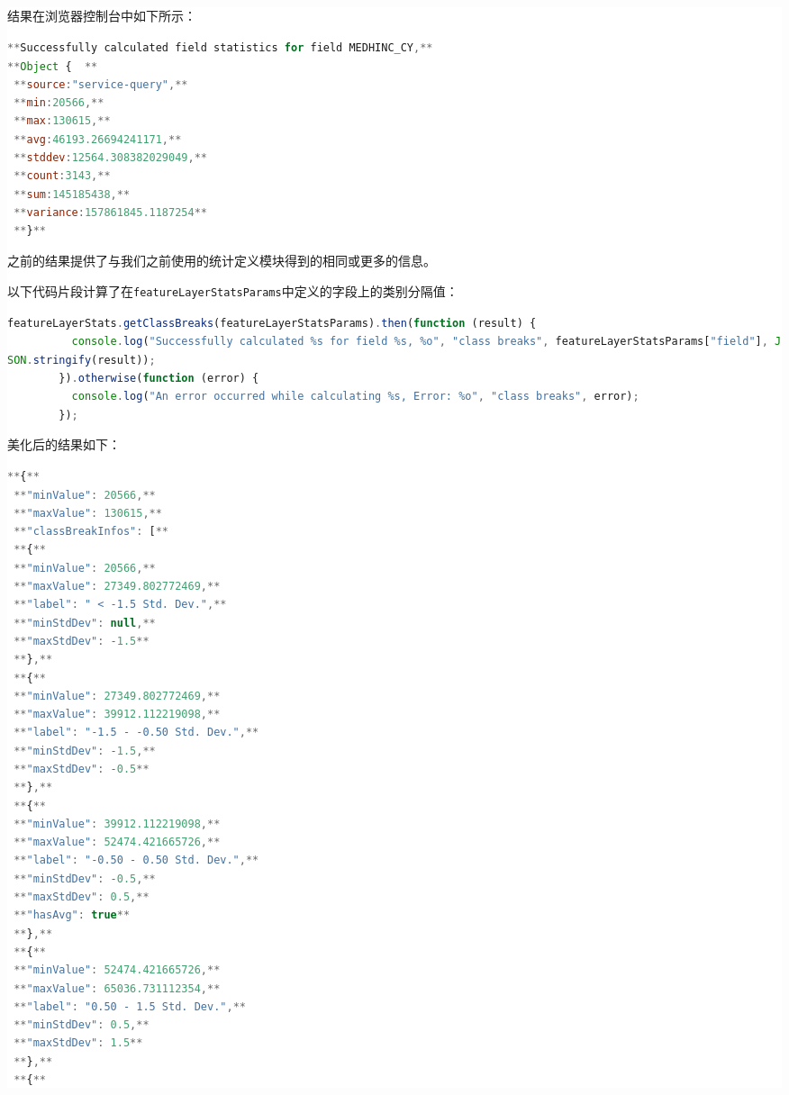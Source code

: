 结果在浏览器控制台中如下所示：

```js
**Successfully calculated field statistics for field MEDHINC_CY,**
**Object {  **
 **source:"service-query",**
 **min:20566,**
 **max:130615,**
 **avg:46193.26694241171,**
 **stddev:12564.308382029049,**
 **count:3143,**
 **sum:145185438,**
 **variance:157861845.1187254**
 **}**

```

之前的结果提供了与我们之前使用的统计定义模块得到的相同或更多的信息。

以下代码片段计算了在`featureLayerStatsParams`中定义的字段上的类别分隔值：

```js
featureLayerStats.getClassBreaks(featureLayerStatsParams).then(function (result) {
          console.log("Successfully calculated %s for field %s, %o", "class breaks", featureLayerStatsParams["field"], JSON.stringify(result));
        }).otherwise(function (error) {
          console.log("An error occurred while calculating %s, Error: %o", "class breaks", error);
        });
```

美化后的结果如下：

```js
**{**
 **"minValue": 20566,**
 **"maxValue": 130615,**
 **"classBreakInfos": [**
 **{**
 **"minValue": 20566,**
 **"maxValue": 27349.802772469,**
 **"label": " < -1.5 Std. Dev.",**
 **"minStdDev": null,**
 **"maxStdDev": -1.5**
 **},**
 **{**
 **"minValue": 27349.802772469,**
 **"maxValue": 39912.112219098,**
 **"label": "-1.5 - -0.50 Std. Dev.",**
 **"minStdDev": -1.5,**
 **"maxStdDev": -0.5**
 **},**
 **{**
 **"minValue": 39912.112219098,**
 **"maxValue": 52474.421665726,**
 **"label": "-0.50 - 0.50 Std. Dev.",**
 **"minStdDev": -0.5,**
 **"maxStdDev": 0.5,**
 **"hasAvg": true**
 **},**
 **{**
 **"minValue": 52474.421665726,**
 **"maxValue": 65036.731112354,**
 **"label": "0.50 - 1.5 Std. Dev.",**
 **"minStdDev": 0.5,**
 **"maxStdDev": 1.5**
 **},**
 **{**
```